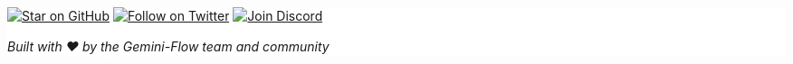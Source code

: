 [![Star on GitHub](https://img.shields.io/badge/⭐-Star%20on%20GitHub-yellow?style=for-the-badge)](https://github.com/clduab11/gemini-flow)
[![Follow on Twitter](https://img.shields.io/badge/🐦-Follow%20on%20Twitter-blue?style=for-the-badge)](https://twitter.com/geminiflow)
[![Join Discord](https://img.shields.io/badge/💬-Join%20Discord-purple?style=for-the-badge)](https://discord.gg/gemini-flow)

*Built with ❤️ by the Gemini-Flow team and community*

</div>